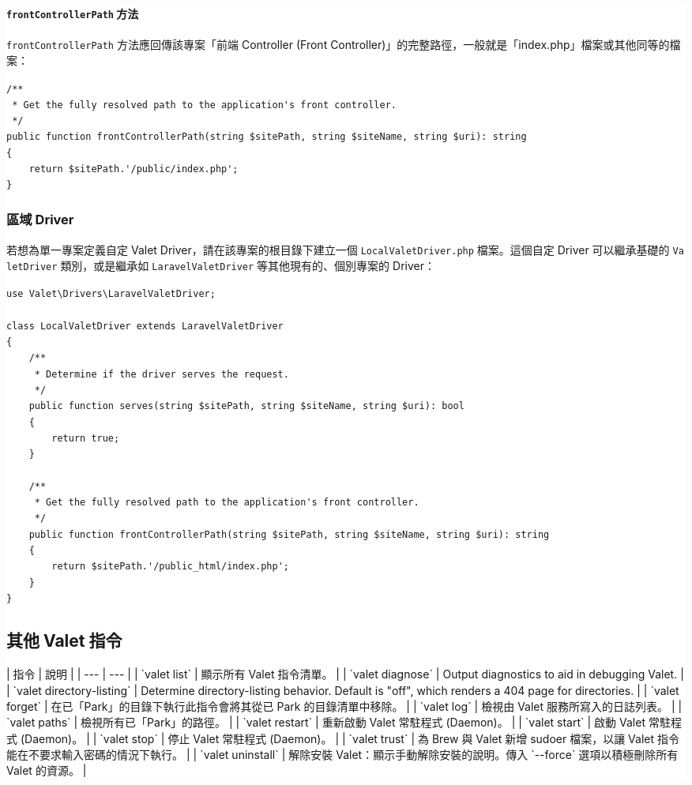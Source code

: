 <a name="the-frontcontrollerpath-method"></a>

#### `frontControllerPath` 方法

`frontControllerPath` 方法應回傳該專案「前端 Controller (Front Controller)」的完整路徑，一般就是「index.php」檔案或其他同等的檔案：

    /**
     * Get the fully resolved path to the application's front controller.
     */
    public function frontControllerPath(string $sitePath, string $siteName, string $uri): string
    {
        return $sitePath.'/public/index.php';
    }
<a name="local-drivers"></a>

### 區域 Driver

若想為單一專案定義自定 Valet Driver，請在該專案的根目錄下建立一個 `LocalValetDriver.php` 檔案。這個自定 Driver 可以繼承基礎的 `ValetDriver` 類別，或是繼承如 `LaravelValetDriver` 等其他現有的、個別專案的 Driver：

    use Valet\Drivers\LaravelValetDriver;
    
    class LocalValetDriver extends LaravelValetDriver
    {
        /**
         * Determine if the driver serves the request.
         */
        public function serves(string $sitePath, string $siteName, string $uri): bool
        {
            return true;
        }
    
        /**
         * Get the fully resolved path to the application's front controller.
         */
        public function frontControllerPath(string $sitePath, string $siteName, string $uri): string
        {
            return $sitePath.'/public_html/index.php';
        }
    }
<a name="other-valet-commands"></a>

## 其他 Valet 指令

<div class="overflow-auto">
| 指令 | 說明 |
| --- | --- |
| `valet list` | 顯示所有 Valet 指令清單。 |
| `valet diagnose` | Output diagnostics to aid in debugging Valet. |
| `valet directory-listing` | Determine directory-listing behavior. Default is "off", which renders a 404 page for directories. |
| `valet forget` | 在已「Park」的目錄下執行此指令會將其從已 Park 的目錄清單中移除。 |
| `valet log` | 檢視由 Valet 服務所寫入的日誌列表。 |
| `valet paths` | 檢視所有已「Park」的路徑。 |
| `valet restart` | 重新啟動 Valet 常駐程式 (Daemon)。 |
| `valet start` | 啟動 Valet 常駐程式 (Daemon)。 |
| `valet stop` | 停止 Valet 常駐程式 (Daemon)。 |
| `valet trust` | 為 Brew 與 Valet 新增 sudoer 檔案，以讓 Valet 指令能在不要求輸入密碼的情況下執行。 |
| `valet uninstall` | 解除安裝 Valet：顯示手動解除安裝的說明。傳入 `--force` 選項以積極刪除所有 Valet 的資源。 |
